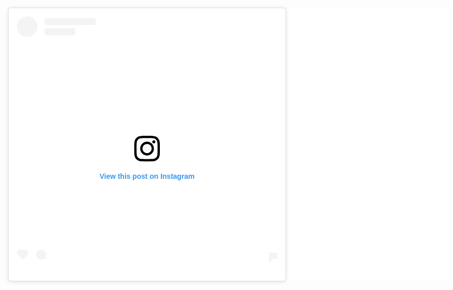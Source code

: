 <blockquote class="instagram-media" data-instgrm-captioned data-instgrm-permalink="https://www.instagram.com/reel/DAZRqnkyTRg/?utm_source=ig_embed&amp;utm_campaign=loading" data-instgrm-version="14" style=" background:#FFF; border:0; border-radius:3px; box-shadow:0 0 1px 0 rgba(0,0,0,0.5),0 1px 10px 0 rgba(0,0,0,0.15); margin: 1px; max-width:540px; min-width:326px; padding:0; width:99.375%; width:-webkit-calc(100% - 2px); width:calc(100% - 2px);"><div style="padding:16px;"> <a href="https://www.instagram.com/reel/DAZRqnkyTRg/?utm_source=ig_embed&amp;utm_campaign=loading" style=" background:#FFFFFF; line-height:0; padding:0 0; text-align:center; text-decoration:none; width:100%;" target="_blank"> <div style=" display: flex; flex-direction: row; align-items: center;"> <div style="background-color: #F4F4F4; border-radius: 50%; flex-grow: 0; height: 40px; margin-right: 14px; width: 40px;"></div> <div style="display: flex; flex-direction: column; flex-grow: 1; justify-content: center;"> <div style=" background-color: #F4F4F4; border-radius: 4px; flex-grow: 0; height: 14px; margin-bottom: 6px; width: 100px;"></div> <div style=" background-color: #F4F4F4; border-radius: 4px; flex-grow: 0; height: 14px; width: 60px;"></div></div></div><div style="padding: 19% 0;"></div> <div style="display:block; height:50px; margin:0 auto 12px; width:50px;"><svg width="50px" height="50px" viewBox="0 0 60 60" version="1.1" xmlns="https://www.w3.org/2000/svg" xmlns:xlink="https://www.w3.org/1999/xlink"><g stroke="none" stroke-width="1" fill="none" fill-rule="evenodd"><g transform="translate(-511.000000, -20.000000)" fill="#000000"><g><path d="M556.869,30.41 C554.814,30.41 553.148,32.076 553.148,34.131 C553.148,36.186 554.814,37.852 556.869,37.852 C558.924,37.852 560.59,36.186 560.59,34.131 C560.59,32.076 558.924,30.41 556.869,30.41 M541,60.657 C535.114,60.657 530.342,55.887 530.342,50 C530.342,44.114 535.114,39.342 541,39.342 C546.887,39.342 551.658,44.114 551.658,50 C551.658,55.887 546.887,60.657 541,60.657 M541,33.886 C532.1,33.886 524.886,41.1 524.886,50 C524.886,58.899 532.1,66.113 541,66.113 C549.9,66.113 557.115,58.899 557.115,50 C557.115,41.1 549.9,33.886 541,33.886 M565.378,62.101 C565.244,65.022 564.756,66.606 564.346,67.663 C563.803,69.06 563.154,70.057 562.106,71.106 C561.058,72.155 560.06,72.803 558.662,73.347 C557.607,73.757 556.021,74.244 553.102,74.378 C549.944,74.521 548.997,74.552 541,74.552 C533.003,74.552 532.056,74.521 528.898,74.378 C525.979,74.244 524.393,73.757 523.338,73.347 C521.94,72.803 520.942,72.155 519.894,71.106 C518.846,70.057 518.197,69.06 517.654,67.663 C517.244,66.606 516.755,65.022 516.623,62.101 C516.479,58.943 516.448,57.996 516.448,50 C516.448,42.003 516.479,41.056 516.623,37.899 C516.755,34.978 517.244,33.391 517.654,32.338 C518.197,30.938 518.846,29.942 519.894,28.894 C520.942,27.846 521.94,27.196 523.338,26.654 C524.393,26.244 525.979,25.756 528.898,25.623 C532.057,25.479 533.004,25.448 541,25.448 C548.997,25.448 549.943,25.479 553.102,25.623 C556.021,25.756 557.607,26.244 558.662,26.654 C560.06,27.196 561.058,27.846 562.106,28.894 C563.154,29.942 563.803,30.938 564.346,32.338 C564.756,33.391 565.244,34.978 565.378,37.899 C565.522,41.056 565.552,42.003 565.552,50 C565.552,57.996 565.522,58.943 565.378,62.101 M570.82,37.631 C570.674,34.438 570.167,32.258 569.425,30.349 C568.659,28.377 567.633,26.702 565.965,25.035 C564.297,23.368 562.623,22.342 560.652,21.575 C558.743,20.834 556.562,20.326 553.369,20.18 C550.169,20.033 549.148,20 541,20 C532.853,20 531.831,20.033 528.631,20.18 C525.438,20.326 523.257,20.834 521.349,21.575 C519.376,22.342 517.703,23.368 516.035,25.035 C514.368,26.702 513.342,28.377 512.574,30.349 C511.834,32.258 511.326,34.438 511.181,37.631 C511.035,40.831 511,41.851 511,50 C511,58.147 511.035,59.17 511.181,62.369 C511.326,65.562 511.834,67.743 512.574,69.651 C513.342,71.625 514.368,73.296 516.035,74.965 C517.703,76.634 519.376,77.658 521.349,78.425 C523.257,79.167 525.438,79.673 528.631,79.82 C531.831,79.965 532.853,80.001 541,80.001 C549.148,80.001 550.169,79.965 553.369,79.82 C556.562,79.673 558.743,79.167 560.652,78.425 C562.623,77.658 564.297,76.634 565.965,74.965 C567.633,73.296 568.659,71.625 569.425,69.651 C570.167,67.743 570.674,65.562 570.82,62.369 C570.966,59.17 571,58.147 571,50 C571,41.851 570.966,40.831 570.82,37.631"></path></g></g></g></svg></div><div style="padding-top: 8px;"> <div style=" color:#3897f0; font-family:Arial,sans-serif; font-size:14px; font-style:normal; font-weight:550; line-height:18px;">View this post on Instagram</div></div><div style="padding: 12.5% 0;"></div> <div style="display: flex; flex-direction: row; margin-bottom: 14px; align-items: center;"><div> <div style="background-color: #F4F4F4; border-radius: 50%; height: 12.5px; width: 12.5px; transform: translateX(0px) translateY(7px);"></div> <div style="background-color: #F4F4F4; height: 12.5px; transform: rotate(-45deg) translateX(3px) translateY(1px); width: 12.5px; flex-grow: 0; margin-right: 14px; margin-left: 2px;"></div> <div style="background-color: #F4F4F4; border-radius: 50%; height: 12.5px; width: 12.5px; transform: translateX(9px) translateY(-18px);"></div></div><div style="margin-left: 8px;"> <div style=" background-color: #F4F4F4; border-radius: 50%; flex-grow: 0; height: 20px; width: 20px;"></div> <div style=" width: 0; height: 0; border-top: 2px solid transparent; border-left: 6px solid #f4f4f4; border-bottom: 2px solid transparent; transform: translateX(16px) translateY(-4px) rotate(30deg)"></div></div><div style="margin-left: auto;"> <div style=" width: 0px; border-top: 8px solid #F4F4F4; border-right: 8px solid transparent; transform: translateY(16px);"></div> <div style=" background-color: #F4F4F4; flex-grow: 0; height: 12px; width: 16px; transform: translateY(-4px);"></div>